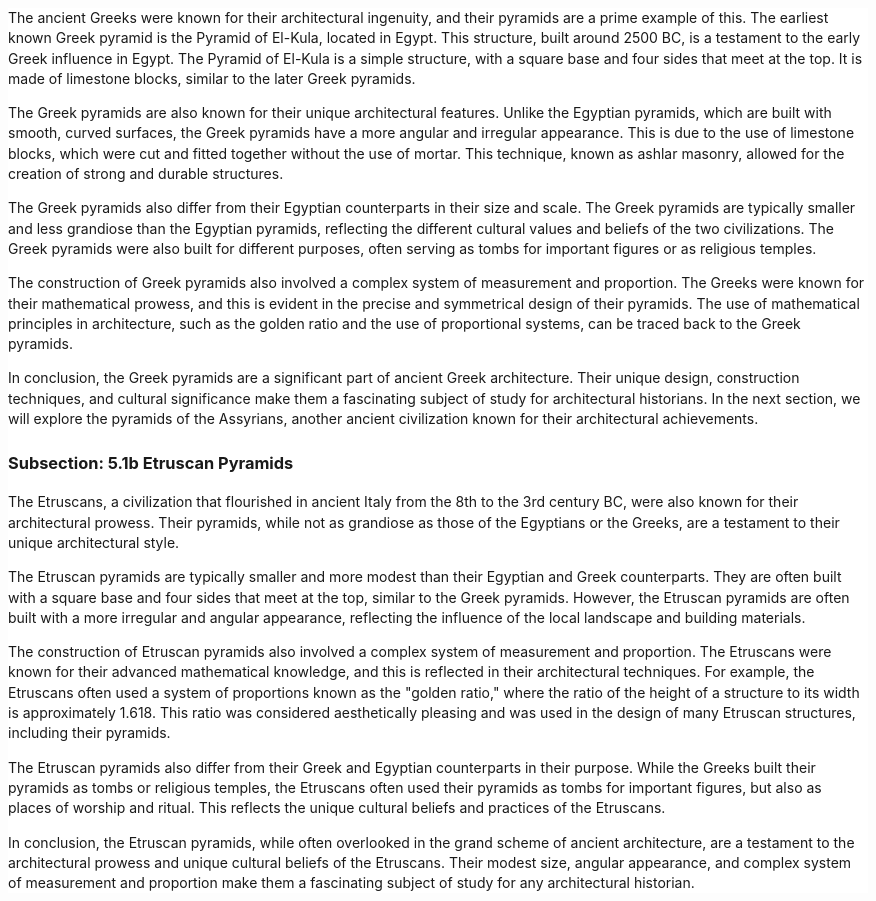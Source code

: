 The ancient Greeks were known for their architectural ingenuity, and their pyramids are a prime example of this. The earliest known Greek pyramid is the Pyramid of El-Kula, located in Egypt. This structure, built around 2500 BC, is a testament to the early Greek influence in Egypt. The Pyramid of El-Kula is a simple structure, with a square base and four sides that meet at the top. It is made of limestone blocks, similar to the later Greek pyramids.

The Greek pyramids are also known for their unique architectural features. Unlike the Egyptian pyramids, which are built with smooth, curved surfaces, the Greek pyramids have a more angular and irregular appearance. This is due to the use of limestone blocks, which were cut and fitted together without the use of mortar. This technique, known as ashlar masonry, allowed for the creation of strong and durable structures.

The Greek pyramids also differ from their Egyptian counterparts in their size and scale. The Greek pyramids are typically smaller and less grandiose than the Egyptian pyramids, reflecting the different cultural values and beliefs of the two civilizations. The Greek pyramids were also built for different purposes, often serving as tombs for important figures or as religious temples.

The construction of Greek pyramids also involved a complex system of measurement and proportion. The Greeks were known for their mathematical prowess, and this is evident in the precise and symmetrical design of their pyramids. The use of mathematical principles in architecture, such as the golden ratio and the use of proportional systems, can be traced back to the Greek pyramids.

In conclusion, the Greek pyramids are a significant part of ancient Greek architecture. Their unique design, construction techniques, and cultural significance make them a fascinating subject of study for architectural historians. In the next section, we will explore the pyramids of the Assyrians, another ancient civilization known for their architectural achievements.





### Subsection: 5.1b Etruscan Pyramids

The Etruscans, a civilization that flourished in ancient Italy from the 8th to the 3rd century BC, were also known for their architectural prowess. Their pyramids, while not as grandiose as those of the Egyptians or the Greeks, are a testament to their unique architectural style.

The Etruscan pyramids are typically smaller and more modest than their Egyptian and Greek counterparts. They are often built with a square base and four sides that meet at the top, similar to the Greek pyramids. However, the Etruscan pyramids are often built with a more irregular and angular appearance, reflecting the influence of the local landscape and building materials.

The construction of Etruscan pyramids also involved a complex system of measurement and proportion. The Etruscans were known for their advanced mathematical knowledge, and this is reflected in their architectural techniques. For example, the Etruscans often used a system of proportions known as the "golden ratio," where the ratio of the height of a structure to its width is approximately 1.618. This ratio was considered aesthetically pleasing and was used in the design of many Etruscan structures, including their pyramids.

The Etruscan pyramids also differ from their Greek and Egyptian counterparts in their purpose. While the Greeks built their pyramids as tombs or religious temples, the Etruscans often used their pyramids as tombs for important figures, but also as places of worship and ritual. This reflects the unique cultural beliefs and practices of the Etruscans.

In conclusion, the Etruscan pyramids, while often overlooked in the grand scheme of ancient architecture, are a testament to the architectural prowess and unique cultural beliefs of the Etruscans. Their modest size, angular appearance, and complex system of measurement and proportion make them a fascinating subject of study for any architectural historian.
